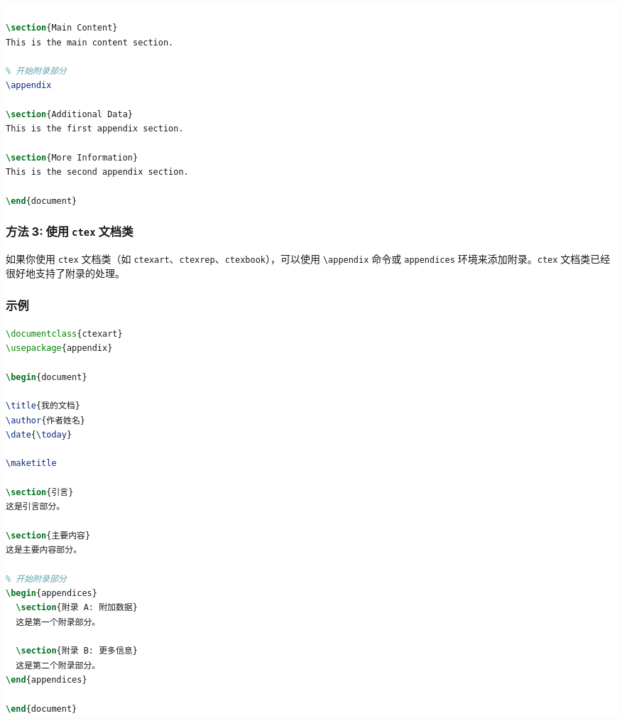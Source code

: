 ```latex

\section{Main Content}
This is the main content section.

% 开始附录部分
\appendix

\section{Additional Data}
This is the first appendix section.

\section{More Information}
This is the second appendix section.

\end{document}
```

### 方法 3: 使用 `ctex` 文档类

如果你使用 `ctex` 文档类（如 `ctexart`、`ctexrep`、`ctexbook`），可以使用 `\appendix` 命令或 `appendices` 环境来添加附录。`ctex` 文档类已经很好地支持了附录的处理。

### 示例

```latex
\documentclass{ctexart}
\usepackage{appendix}

\begin{document}

\title{我的文档}
\author{作者姓名}
\date{\today}

\maketitle

\section{引言}
这是引言部分。

\section{主要内容}
这是主要内容部分。

% 开始附录部分
\begin{appendices}
  \section{附录 A: 附加数据}
  这是第一个附录部分。

  \section{附录 B: 更多信息}
  这是第二个附录部分。
\end{appendices}

\end{document}
```
